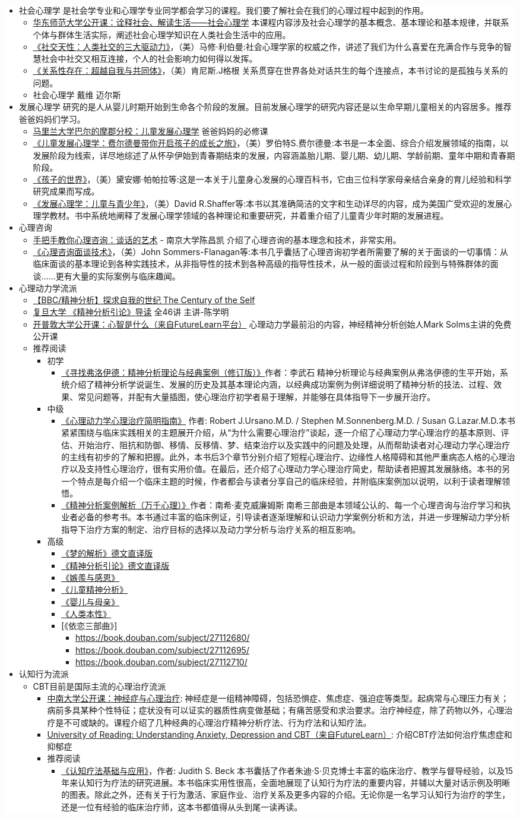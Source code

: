 * 社会心理学 是社会学专业和心理学专业同学都会学习的课程。我们要了解社会在我们的心理过程中起到的作用。
    - [华东师范大学公开课：诠释社会、解读生活——社会心理学](http://open.163.com/special/cuvocw/shehuixinlixue.html) 本课程内容涉及社会心理学的基本概念、基本理论和基本规律，并联系个体与群体生活实际，阐述社会心理学知识在人类社会生活中的应用。
    - [《社交天性：人类社交的三大驱动力》](https://book.douban.com/subject/26806961/)，（美）马修·利伯曼:社会心理学家的权威之作，讲述了我们为什么喜爱在充满合作与竞争的智慧社会中社交又相互连接，个人的社会影响力如何得以发挥。
    - [《关系性存在：超越自我与共同体》](https://book.douban.com/subject/27614939/)，（美）肯尼斯.J格根 关系贯穿在世界各处对话共生的每个连接点，本书讨论的是孤独与关系的问题。
    - 社会心理学  戴维  迈尔斯
* 发展心理学 研究的是人从婴儿时期开始到生命各个阶段的发展。目前发展心理学的研究内容还是以生命早期儿童相关的内容居多。推荐爸爸妈妈们学习。
    - [马里兰大学巴尔的摩郡分校：儿童发展心理学](http://open.163.com/special/opencourse/childdevelopment.html) 爸爸妈妈的必修课
    - [《儿童发展心理学：费尔德曼带你开启孩子的成长之旅》](https://book.douban.com/subject/26605896/)，（美）罗伯特S.费尔德曼:本书是一本全面、综合介绍发展领域的指南，以发展阶段为线索，详尽地综述了从怀孕伊始到青春期结束的发展，内容涵盖胎儿期、婴儿期、幼儿期、学龄前期、童年中期和青春期阶段。
    - [《孩子的世界》](https://book.douban.com/subject/20497906/)，（美）黛安娜·帕帕拉等:这是一本关于儿童身心发展的心理百科书，它由三位科学家母亲结合亲身的育儿经验和科学研究成果而写成。
    - [《发展心理学：儿童与青少年》](https://book.douban.com/subject/3755086/)，（美）David R.Shaffer等:本书以其准确简洁的文字和生动详尽的内容，成为美国广受欢迎的发展心理学教材。书中系统地阐释了发展心理学领域的各种理论和重要研究，并着重介绍了儿童青少年时期的发展进程。
* 心理咨询
    - [手把手教你心理咨询：谈话的艺术](https://www.icourse163.org/course/NJU-1001893005) - 南京大学陈昌凯 介绍了心理咨询的基本理念和技术，非常实用。
    - [《心理咨询面谈技术》](https://book.douban.com/subject/25851444/)，（美）John Sommers-Flanagan等:本书几乎囊括了心理咨询初学者所需要了解的关于面谈的一切事情：从临床面谈的基本理论到各种实践技术，从非指导性的技术到各种高级的指导性技术，从一般的面谈过程和阶段到与特殊群体的面谈……更有大量的实际案例与临床趣闻。
* 心理动力学流派
    - [【BBC/精神分析】探求自我的世纪 The Century of the Self](http://open.163.com/special/sp/introductiontopsychology.html)
    - [复旦大学 《精神分析引论》导读](https://www.bilibili.com/video/av23870721/?p=1) 全46讲 主讲-陈学明
    - [开普敦大学公开课：心智是什么（来自FutureLearn平台）](https://www.futurelearn.com/courses/what-is-a-mind/) 心理动力学最前沿的内容，神经精神分析创始人Mark Solms主讲的免费公开课
    - 推荐阅读
        + 初学
            * [《寻找弗洛伊德：精神分析理论与经典案例（修订版）》](https://book.douban.com/subject/26278243/)作者：李武石 精神分析理论与经典案例从弗洛伊德的生平开始，系统介绍了精神分析学说诞生、发展的历史及其基本理论内涵，以经典成功案例为例详细说明了精神分析的技法、过程、效果、常见问题等，并配有大量插图，使心理治疗初学者易于理解，并能够在具体指导下一步展开治疗。
        + 中级
            * [《心理动力学心理治疗简明指南》](https://book.douban.com/subject/5335820/) 作者: Robert J.Ursano.M.D. / Stephen M.Sonnenberg.M.D. / Susan G.Lazar.M.D.本书紧紧围绕与临床实践相关的主题展开介绍，从“为什么需要心理治疗”谈起，逐一介绍了心理动力学心理治疗的基本原则、评估、开始治疗、阻抗和防御、移情、反移情、梦、结束治疗以及实践中的问题及处理，从而帮助读者对心理动力学心理治疗的主线有初步的了解和把握。此外，本书后3个章节分别介绍了短程心理治疗、边缘性人格障碍和其他严重病态人格的心理治疗以及支持性心理治疗，很有实用价值。在最后，还介绍了心理动力学心理治疗简史，帮助读者把握其发展脉络。本书的另一个特点是每介绍一个临床主题的时候，作者都会与读者分享自己的临床经验，并附临床案例加以说明，以利于读者理解领悟。
            * [《精神分析案例解析（万千心理）》](https://book.douban.com/subject/26365755/)作者：南希·麦克威廉姆斯 南希三部曲是本领域公认的、每一个心理咨询与治疗学习和执业者必备的参考书。本书通过丰富的临床例证，引导读者逐渐理解和认识动力学案例分析和方法，并进一步理解动力学分析指导下治疗方案的制定、治疗目标的选择以及动力学分析与治疗关系的相互影响。
        + 高级
            * [《梦的解析》德文直译版](https://book.douban.com/subject/26823033/)
            * [《精神分析引论》德文直译版](https://book.douban.com/subject/26792404/)
            * [《嫉羨与感恩》](https://book.douban.com/subject/26816550/)
            * [《儿童精神分析》](https://book.douban.com/subject/26677439/)
            * [《婴儿与母亲》](https://book.douban.com/subject/26820154/)
            * [《人类本性》](https://book.douban.com/subject/26926330/)
            * [《依恋三部曲》]
                - https://book.douban.com/subject/27112680/
                - https://book.douban.com/subject/27112695/
                - https://book.douban.com/subject/27112710/
* 认知行为流派
    - CBT目前是国际主流的心理治疗流派
        + [中南大学公开课：神经症与心理治疗](http://open.163.com/special/cuvocw/shenjingzheng.html): 神经症是一组精神障碍，包括恐惧症、焦虑症、强迫症等类型。起病常与心理压力有关；病前多具某种个性特征；症状没有可以证实的器质性病变做基础；有痛苦感受和求治要求。治疗神经症，除了药物以外，心理治疗是不可或缺的。课程介绍了几种经典的心理治疗精神分析疗法、行为疗法和认知疗法。
        + [University of Reading: Understanding Anxiety, Depression and CBT（来自FutureLearn）](https://www.futurelearn.com/courses/anxiety-depression-and-cbt): 介绍CBT疗法如何治疗焦虑症和抑郁症
        + 推荐阅读
            + [《认知疗法基础与应用》](https://book.douban.com/subject/25805226/)，作者: Judith S. Beck 本书囊括了作者朱迪·S·贝克博士丰富的临床治疗、教学与督导经验，以及15年来认知行为疗法的研究进展。本书临床实用性很高，全面地展现了认知行为疗法的重要内容，并辅以大量对话示例及明晰的图表。除此之外，还有关于行为激活、家庭作业、治疗关系及更多内容的介绍。无论你是一名学习认知行为治疗的学生，还是一位有经验的临床治疗师，这本书都值得从头到尾一读再读。